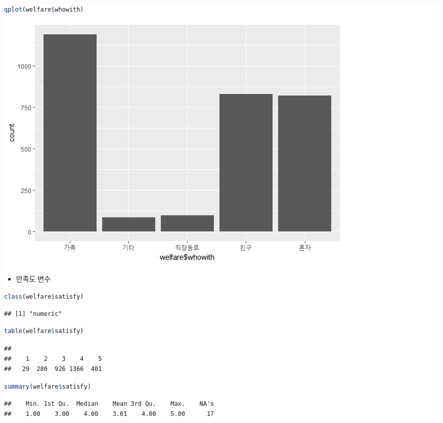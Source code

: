 ``` r
qplot(welfare$whowith)
```

![](leisure_research_files/figure-markdown_github/unnamed-chunk-5-1.png)

-   만족도 변수

``` r
class(welfare$satisfy)
```

    ## [1] "numeric"

``` r
table(welfare$satisfy)
```

    ## 
    ##    1    2    3    4    5 
    ##   29  280  926 1366  401

``` r
summary(welfare$satisfy)
```

    ##    Min. 1st Qu.  Median    Mean 3rd Qu.    Max.    NA's 
    ##    1.00    3.00    4.00    3.61    4.00    5.00      17
